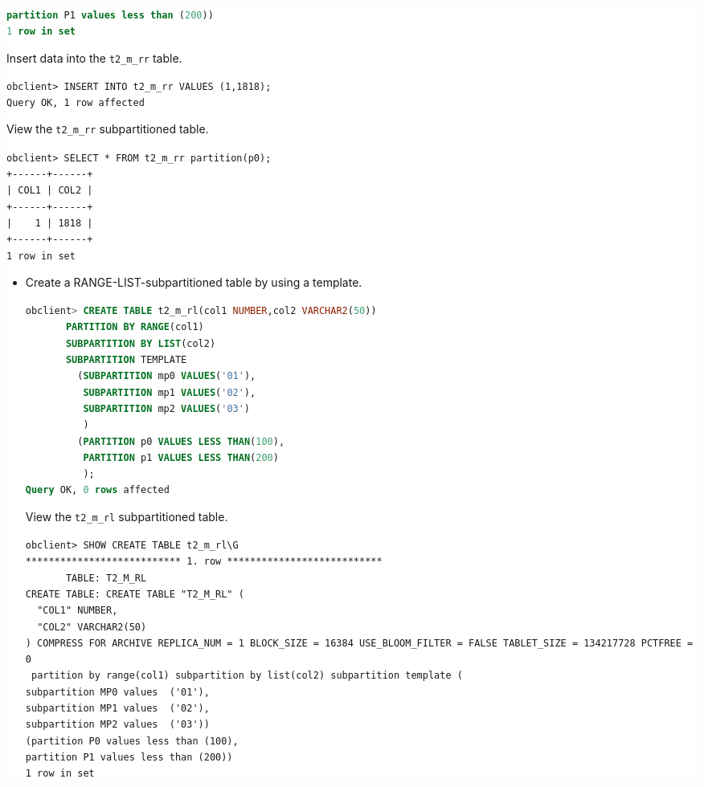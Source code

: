    ```sql
   partition P1 values less than (200))
   1 row in set
   ```

   Insert data into the `t2_m_rr` table.

   ```unknow
   obclient> INSERT INTO t2_m_rr VALUES (1,1818);
   Query OK, 1 row affected
   ```

   View the `t2_m_rr` subpartitioned table.

   ```unknow
   obclient> SELECT * FROM t2_m_rr partition(p0);
   +------+------+
   | COL1 | COL2 |
   +------+------+
   |    1 | 1818 |
   +------+------+
   1 row in set
   ```

* Create a RANGE-LIST-subpartitioned table by using a template.

   ```sql
   obclient> CREATE TABLE t2_m_rl(col1 NUMBER,col2 VARCHAR2(50))
          PARTITION BY RANGE(col1)
          SUBPARTITION BY LIST(col2)
          SUBPARTITION TEMPLATE
            (SUBPARTITION mp0 VALUES('01'),
             SUBPARTITION mp1 VALUES('02'),
             SUBPARTITION mp2 VALUES('03')
             )
            (PARTITION p0 VALUES LESS THAN(100),
             PARTITION p1 VALUES LESS THAN(200)
             );
   Query OK, 0 rows affected
   ```

   View the `t2_m_rl` subpartitioned table.

   ```unknow
   obclient> SHOW CREATE TABLE t2_m_rl\G
   *************************** 1. row ***************************
          TABLE: T2_M_RL
   CREATE TABLE: CREATE TABLE "T2_M_RL" (
     "COL1" NUMBER,
     "COL2" VARCHAR2(50)
   ) COMPRESS FOR ARCHIVE REPLICA_NUM = 1 BLOCK_SIZE = 16384 USE_BLOOM_FILTER = FALSE TABLET_SIZE = 134217728 PCTFREE = 0
    partition by range(col1) subpartition by list(col2) subpartition template (
   subpartition MP0 values  ('01'),
   subpartition MP1 values  ('02'),
   subpartition MP2 values  ('03'))
   (partition P0 values less than (100),
   partition P1 values less than (200))
   1 row in set
   ```
